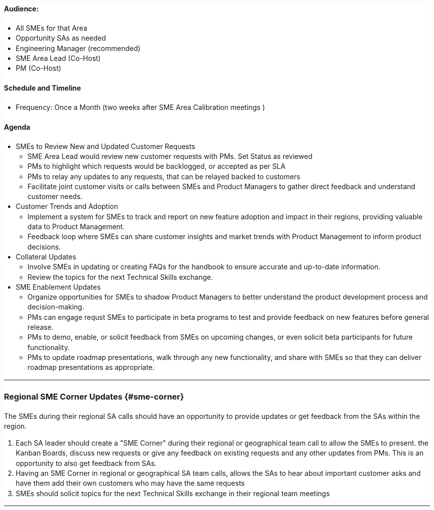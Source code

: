 #### **Audience:**

* All SMEs for that Area  
* Opportunity SAs as needed  
* Engineering Manager (recommended)  
* SME Area Lead (Co-Host)  
* PM (Co-Host)

#### **Schedule and Timeline**

* Frequency: Once a Month (two weeks after SME Area Calibration meetings )

#### **Agenda**

* SMEs to Review New and Updated Customer Requests
  * SME Area Lead would review new customer requests with PMs. Set Status as reviewed  
  * PMs to highlight which requests would be backlogged, or accepted as per SLA  
  * PMs to relay any updates to any requests, that can be relayed backed to customers  
  * Facilitate joint customer visits or calls between SMEs and Product Managers to gather direct feedback and understand customer needs.
* Customer Trends and Adoption
  * Implement a system for SMEs to track and report on new feature adoption and impact in their regions, providing valuable data to Product Management.
  * Feedback loop where SMEs can share customer insights and market trends with Product Management to inform product decisions.
* Collateral Updates
  * Involve SMEs in updating or creating FAQs for the handbook to ensure accurate and up-to-date information.
  * Review the topics for the next Technical Skills exchange.
* SME Enablement Updates
  * Organize opportunities for SMEs to shadow Product Managers to better understand the product development process and decision-making.
  * PMs can engage requst SMEs to participate in beta programs to test and provide feedback on new features before general release.
  * PMs to demo, enable, or solicit feedback from SMEs on upcoming changes, or even solicit beta participants for future functionality.  
  * PMs to update roadmap presentations, walk through any new functionality, and share with SMEs so that they can deliver roadmap presentations as appropriate.

---

### **Regional SME Corner Updates** {#sme-corner}

The SMEs during their regional SA calls should have an opportunity to provide updates or get feedback from the SAs within the region.

1. Each SA leader should create a "SME Corner" during their regional or geographical team call to allow the SMEs to present. the Kanban Boards, discuss new requests or give any feedback on existing requests and any other updates from PMs. This is an opportunity to also get feedback from SAs.  
2. Having an SME Corner in regional or geographical SA team calls, allows the SAs to hear about important customer asks and have them add their own customers who may have the same requests  
3. SMEs should solicit topics for the next Technical Skills exchange in their regional team meetings

---